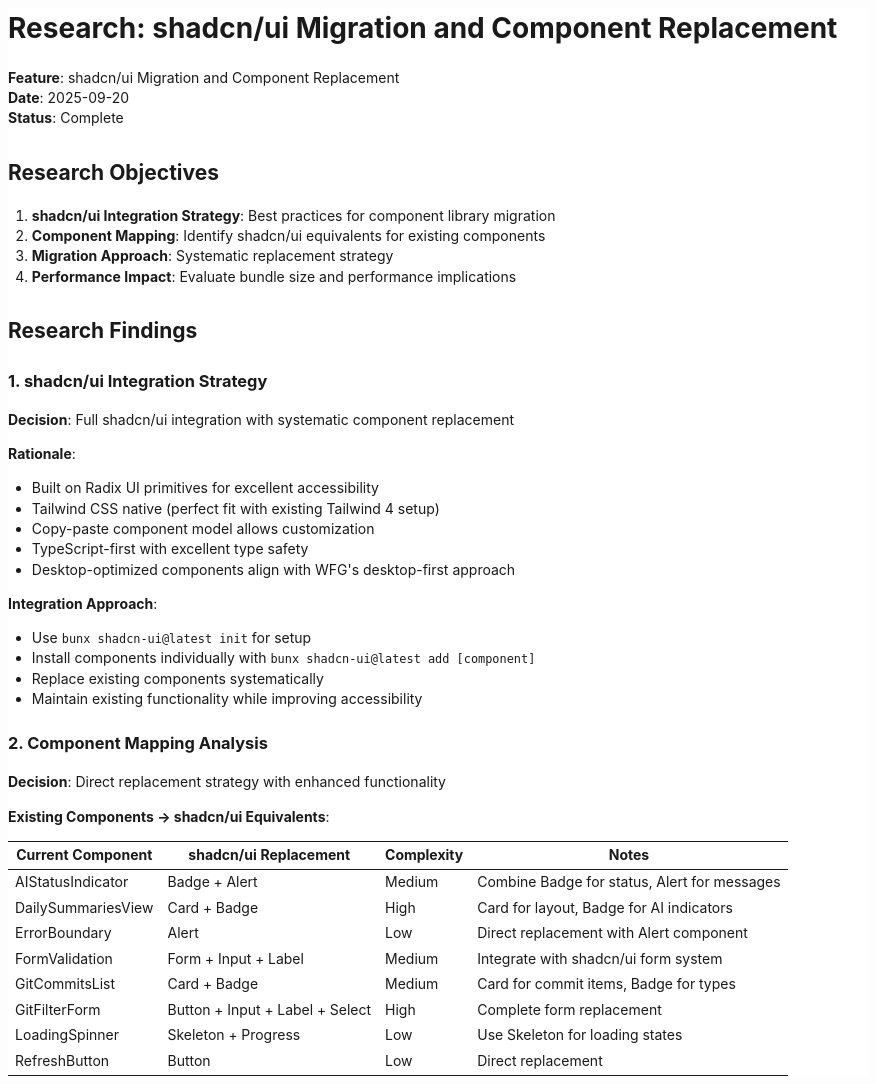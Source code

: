 # Research: shadcn/ui Migration and Component Replacement

**Feature**: shadcn/ui Migration and Component Replacement  
**Date**: 2025-09-20  
**Status**: Complete

## Research Objectives

1. **shadcn/ui Integration Strategy**: Best practices for component library migration
2. **Component Mapping**: Identify shadcn/ui equivalents for existing components
3. **Migration Approach**: Systematic replacement strategy
4. **Performance Impact**: Evaluate bundle size and performance implications

## Research Findings

### 1. shadcn/ui Integration Strategy

**Decision**: Full shadcn/ui integration with systematic component replacement

**Rationale**: 
- Built on Radix UI primitives for excellent accessibility
- Tailwind CSS native (perfect fit with existing Tailwind 4 setup)
- Copy-paste component model allows customization
- TypeScript-first with excellent type safety
- Desktop-optimized components align with WFG's desktop-first approach

**Integration Approach**:
- Use `bunx shadcn-ui@latest init` for setup
- Install components individually with `bunx shadcn-ui@latest add [component]`
- Replace existing components systematically
- Maintain existing functionality while improving accessibility

### 2. Component Mapping Analysis

**Decision**: Direct replacement strategy with enhanced functionality

**Existing Components → shadcn/ui Equivalents**:

| Current Component | shadcn/ui Replacement | Complexity | Notes |
|------------------|----------------------|------------|-------|
| AIStatusIndicator | Badge + Alert | Medium | Combine Badge for status, Alert for messages |
| DailySummariesView | Card + Badge | High | Card for layout, Badge for AI indicators |
| ErrorBoundary | Alert | Low | Direct replacement with Alert component |
| FormValidation | Form + Input + Label | Medium | Integrate with shadcn/ui form system |
| GitCommitsList | Card + Badge | Medium | Card for commit items, Badge for types |
| GitFilterForm | Button + Input + Label + Select | High | Complete form replacement |
| LoadingSpinner | Skeleton + Progress | Low | Use Skeleton for loading states |
| RefreshButton | Button | Low | Direct replacement |
